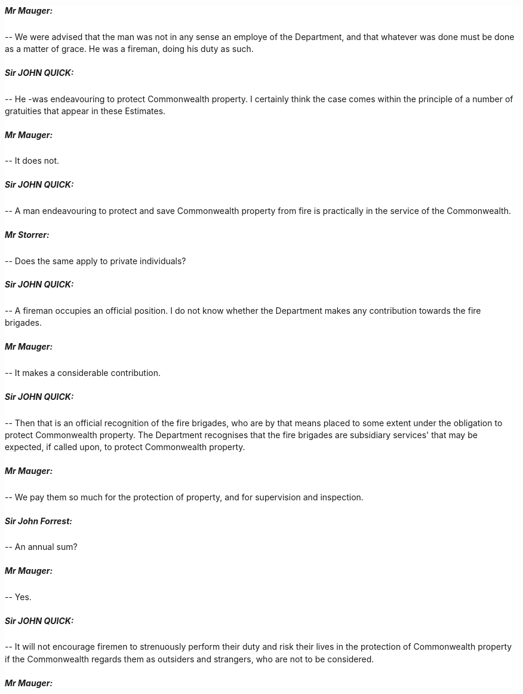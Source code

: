 ##### Mr Mauger:

--  We were advised that the man was not in any sense an employe of the Department, and that whatever was done must be done as a matter of grace. He was a fireman, doing his duty as such. 

##### Sir JOHN QUICK:

-- He -was endeavouring to protect Commonwealth property. I certainly think the case comes within the principle of a number of gratuities that appear in these Estimates. 

##### Mr Mauger:

--  It does not. 

##### Sir JOHN QUICK:

-- A man endeavouring to protect and save Commonwealth property from fire is practically in the service of the Commonwealth. 

##### Mr Storrer:

--  Does the same apply to private individuals? 

##### Sir JOHN QUICK:

-- A fireman occupies an official position. I do not know whether the Department makes any contribution towards the fire brigades. 

##### Mr Mauger:

--  It makes a considerable contribution. 

##### Sir JOHN QUICK:

-- Then that is an official recognition of the fire brigades, who are by that means placed to some extent under the obligation to protect Commonwealth property. The Department recognises that the fire brigades are subsidiary services' that may be expected, if called upon, to protect Commonwealth property. 

##### Mr Mauger:

--  We pay them so much for the protection of property, and for supervision and inspection. 

##### Sir John Forrest:

--  An annual sum? 

##### Mr Mauger:

--  Yes. 

##### Sir JOHN QUICK:

-- It will not encourage firemen to strenuously perform their duty and risk their lives in the protection of Commonwealth property if the Commonwealth regards them as outsiders and strangers, who are not to be considered. 

##### Mr Mauger:

